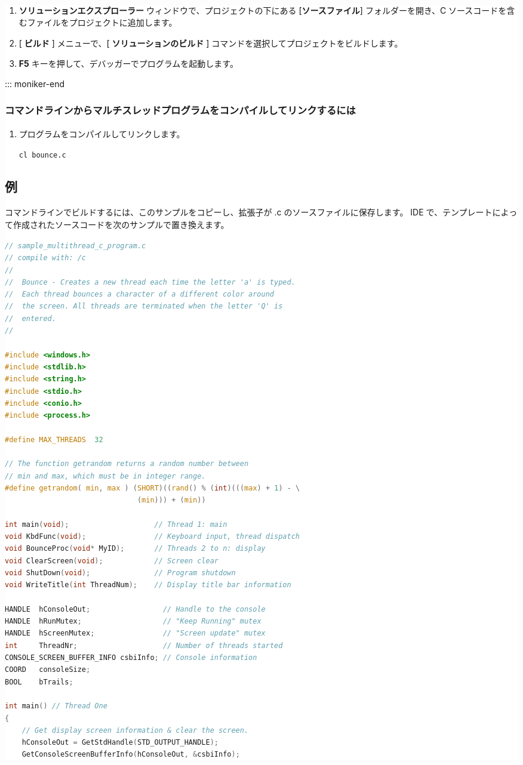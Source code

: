 1. **ソリューションエクスプローラー** ウィンドウで、プロジェクトの下にある [**ソースファイル**] フォルダーを開き、C ソースコードを含むファイルをプロジェクトに追加します。

1. [ **ビルド** ] メニューで、[ **ソリューションのビルド** ] コマンドを選択してプロジェクトをビルドします。

1. **F5** キーを押して、デバッガーでプログラムを起動します。

::: moniker-end

### <a name="to-compile-and-link-the-multithread-program-bouncec-from-the-command-line"></a>コマンドラインからマルチスレッドプログラムをコンパイルしてリンクするには

1. プログラムをコンパイルしてリンクします。

    ```cmd
    cl bounce.c
    ```

## <a name="example"></a>例

コマンドラインでビルドするには、このサンプルをコピーし、拡張子が .c のソースファイルに保存します。 IDE で、テンプレートによって作成されたソースコードを次のサンプルで置き換えます。

```C
// sample_multithread_c_program.c
// compile with: /c
//
//  Bounce - Creates a new thread each time the letter 'a' is typed.
//  Each thread bounces a character of a different color around
//  the screen. All threads are terminated when the letter 'Q' is
//  entered.
//

#include <windows.h>
#include <stdlib.h>
#include <string.h>
#include <stdio.h>
#include <conio.h>
#include <process.h>

#define MAX_THREADS  32

// The function getrandom returns a random number between
// min and max, which must be in integer range.
#define getrandom( min, max ) (SHORT)((rand() % (int)(((max) + 1) - \
                               (min))) + (min))

int main(void);                    // Thread 1: main
void KbdFunc(void);                // Keyboard input, thread dispatch
void BounceProc(void* MyID);       // Threads 2 to n: display
void ClearScreen(void);            // Screen clear
void ShutDown(void);               // Program shutdown
void WriteTitle(int ThreadNum);    // Display title bar information

HANDLE  hConsoleOut;                 // Handle to the console
HANDLE  hRunMutex;                   // "Keep Running" mutex
HANDLE  hScreenMutex;                // "Screen update" mutex
int     ThreadNr;                    // Number of threads started
CONSOLE_SCREEN_BUFFER_INFO csbiInfo; // Console information
COORD   consoleSize;
BOOL    bTrails;

int main() // Thread One
{
    // Get display screen information & clear the screen.
    hConsoleOut = GetStdHandle(STD_OUTPUT_HANDLE);
    GetConsoleScreenBufferInfo(hConsoleOut, &csbiInfo);
```